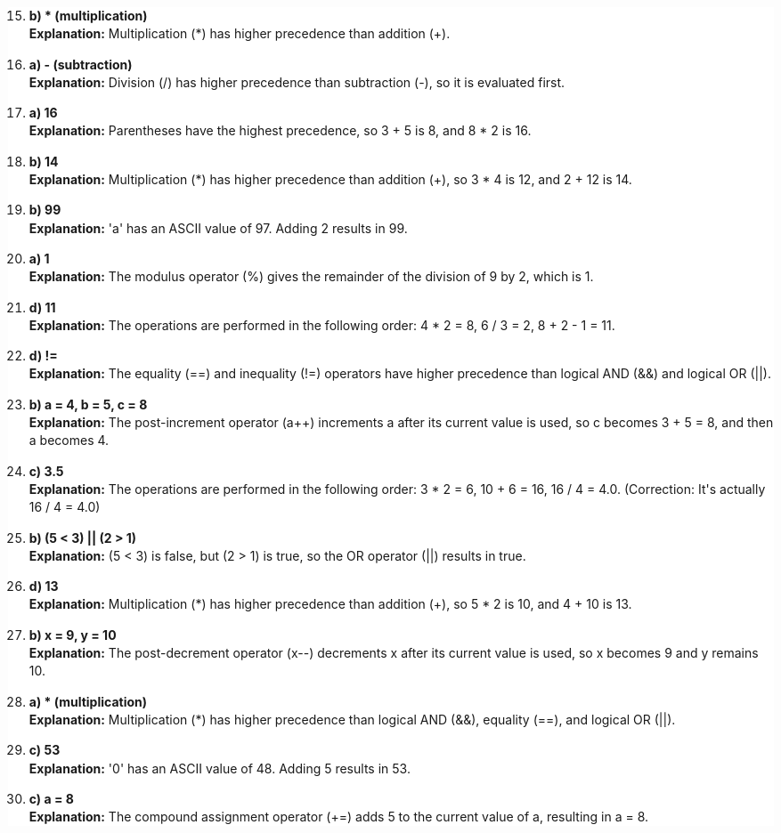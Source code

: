 15. **b) * (multiplication)**  
    **Explanation:** Multiplication (*) has higher precedence than addition (+).

16. **a) - (subtraction)**  
    **Explanation:** Division (/) has higher precedence than subtraction (-), so it is evaluated first.

17. **a) 16**  
    **Explanation:** Parentheses have the highest precedence, so 3 + 5 is 8, and 8 * 2 is 16.

18. **b) 14**  
    **Explanation:** Multiplication (*) has higher precedence than addition (+), so 3 * 4 is 12, and 2 + 12 is 14.

19. **b) 99**  
    **Explanation:** 'a' has an ASCII value of 97. Adding 2 results in 99.

20. **a) 1**  
    **Explanation:** The modulus operator (%) gives the remainder of the division of 9 by 2, which is 1.

21. **d) 11**  
    **Explanation:** The operations are performed in the following order: 4 * 2 = 8, 6 / 3 = 2, 8 + 2 - 1 = 11.

22. **d) !=**  
    **Explanation:** The equality (==) and inequality (!=) operators have higher precedence than logical AND (&&) and logical OR (||).

23. **b) a = 4, b = 5, c = 8**  
    **Explanation:** The post-increment operator (a++) increments a after its current value is used, so c becomes 3 + 5 = 8, and then a becomes 4.

24. **c) 3.5**  
    **Explanation:** The operations are performed in the following order: 3 * 2 = 6, 10 + 6 = 16, 16 / 4 = 4.0. (Correction: It's actually 16 / 4 = 4.0)

25. **b) (5 < 3) || (2 > 1)**  
    **Explanation:** (5 < 3) is false, but (2 > 1) is true, so the OR operator (||) results in true.

26. **d) 13**  
    **Explanation:** Multiplication (*) has higher precedence than addition (+), so 5 * 2 is 10, and 4 + 10 is 13.

27. **b) x = 9, y = 10**  
    **Explanation:** The post-decrement operator (x--) decrements x after its current value is used, so x becomes 9 and y remains 10.

28. **a) * (multiplication)**  
    **Explanation:** Multiplication (*) has higher precedence than logical AND (&&), equality (==), and logical OR (||).

29. **c) 53**  
    **Explanation:** '0' has an ASCII value of 48. Adding 5 results in 53.

30. **c) a = 8**  
    **Explanation:** The compound assignment operator (+=) adds 5 to the current value of a, resulting in a = 8.
